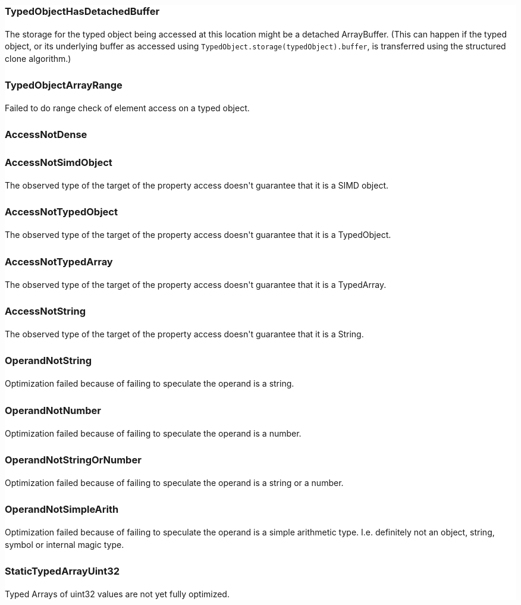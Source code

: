 ### TypedObjectHasDetachedBuffer

The storage for the typed object being accessed at this location might be a detached ArrayBuffer.  (This can happen if the typed object, or its underlying buffer as accessed using `TypedObject.storage(typedObject).buffer`, is transferred using the structured clone algorithm.)

### TypedObjectArrayRange

Failed to do range check of element access on a typed object.

### AccessNotDense

### AccessNotSimdObject

The observed type of the target of the property access doesn't guarantee
that it is a SIMD object.

### AccessNotTypedObject

The observed type of the target of the property access doesn't guarantee
that it is a TypedObject.

### AccessNotTypedArray

The observed type of the target of the property access doesn't guarantee
that it is a TypedArray.

### AccessNotString

The observed type of the target of the property access doesn't guarantee
that it is a String.

### OperandNotString

Optimization failed because of failing to speculate the operand is a string.

### OperandNotNumber

Optimization failed because of failing to speculate the operand is a number.

### OperandNotStringOrNumber

Optimization failed because of failing to speculate the operand is a string or a number.

### OperandNotSimpleArith

Optimization failed because of failing to speculate the operand is a simple arithmetic type. I.e. definitely not an object, string, symbol or internal magic type.

### StaticTypedArrayUint32

Typed Arrays of uint32 values are not yet fully optimized.
